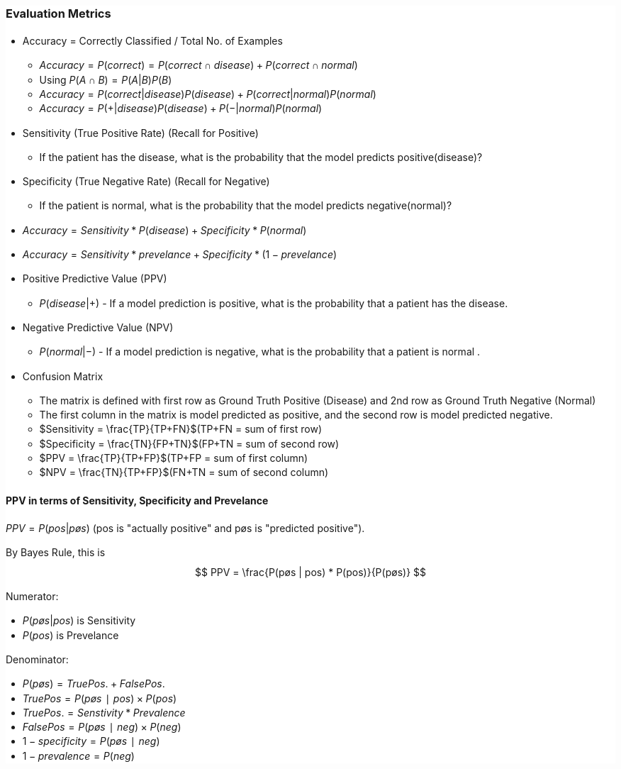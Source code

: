 ### Evaluation Metrics
* Accuracy = Correctly Classified / Total No. of Examples
    * $Accuracy = P(correct) = P(correct \cap disease) + P(correct \cap normal)$
    * Using $P(A \cap B) = P(A|B)P(B)$
    * $Accuracy = P(correct|disease)P(disease) + P(correct|normal)P(normal)$
    * $Accuracy = P(+|disease)P(disease) + P(-|normal)P(normal)$

* Sensitivity (True Positive Rate) (Recall for Positive)
    * If the patient has the disease, what is the probability that the model predicts positive(disease)?

* Specificity (True Negative Rate) (Recall for Negative)
    * If the patient is normal, what is the probability that the model predicts negative(normal)?
 
* $Accuracy = Sensitivity * P(disease) + Specificity * P(normal)$
* $Accuracy = Sensitivity * prevelance + Specificity * (1-prevelance)$

* Positive Predictive Value (PPV)
    * $P(disease|+)$ - If a model prediction is positive, what is the probability that a patient has the disease.

* Negative Predictive Value (NPV)
  * $P(normal|-)$ - If a model prediction is negative, what is the probability that a patient is normal .
 
* Confusion Matrix
    * The matrix is defined with first row as Ground Truth Positive (Disease) and 2nd row as Ground Truth Negative (Normal)
    * The first column in the matrix is model predicted as positive, and the second row is model predicted negative.
    * $Sensitivity = \frac{TP}{TP+FN}$(TP+FN = sum of first row)
    * $Specificity = \frac{TN}{FP+TN}$(FP+TN = sum of second row)
    * $PPV = \frac{TP}{TP+FP}$(TP+FP = sum of first column)
    * $NPV = \frac{TN}{TP+FP}$(FN+TN = sum of second column)
 
#### PPV in terms of Sensitivity, Specificity and Prevelance
$PPV = P(pos|pøs)$
(pos is "actually positive" and pøs is "predicted positive").

By Bayes Rule, this is 
$$
    PPV = \frac{P(pøs | pos) * P(pos)}{P(pøs)}
$$

Numerator:
* $P(pøs|pos)$ is Sensitivity
* $P(pos)$ is Prevelance

Denominator:
* $P(pøs)=TruePos. + FalsePos.$
* $TruePos=P(pøs∣pos)×P(pos)$
* $True Pos. = Senstivity * Prevalence$
* $FalsePos=P(pøs∣neg)×P(neg)$
* $1−specificity=P(pøs∣neg)$
* $1−prevalence=P(neg)$
